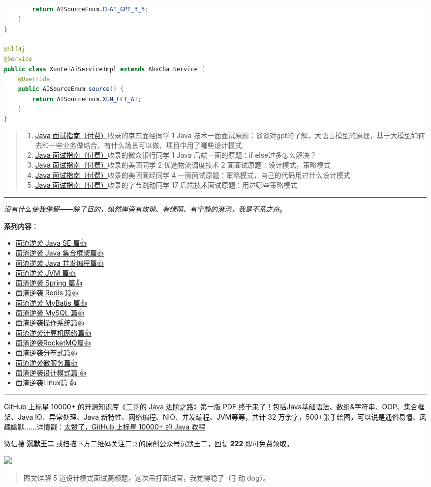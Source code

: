 ```java
        return AISourceEnum.CHAT_GPT_3_5;
    }
}

@Slf4j
@Service
public class XunFeiAiServiceImpl extends AbsChatService {
    @Override
    public AISourceEnum source() {
        return AISourceEnum.XUN_FEI_AI;
    }
}
```

> 1. [Java 面试指南（付费）](https://javabetter.cn/zhishixingqiu/mianshi.html)收录的京东面经同学 1 Java 技术一面面试原题：谈谈对gpt的了解，大语言模型的原理，基于大模型如何去和一些业务做结合，有什么场景可以做，项目中用了哪些设计模式 
> 2. [Java 面试指南（付费）](https://javabetter.cn/zhishixingqiu/mianshi.html)收录的微众银行同学 1 Java 后端一面的原题：if else过多怎么解决？
> 3. [Java 面试指南（付费）](https://javabetter.cn/zhishixingqiu/mianshi.html)收录的美团同学 2 优选物流调度技术 2 面面试原题：设计模式，策略模式
> 4. [Java 面试指南（付费）](https://javabetter.cn/zhishixingqiu/mianshi.html)收录的美团面经同学 4 一面面试原题：策略模式，自己的代码用过什么设计模式
> 5. [Java 面试指南（付费）](https://javabetter.cn/zhishixingqiu/mianshi.html)收录的字节跳动同学 17 后端技术面试原题：用过哪些策略模式

---

*没有什么使我停留——除了目的，纵然岸旁有玫瑰、有绿荫、有宁静的港湾，我是不系之舟*。

**系列内容**：

- [面渣逆袭 Java SE 篇👍](https://javabetter.cn/sidebar/sanfene/javase.html)
- [面渣逆袭 Java 集合框架篇👍](https://javabetter.cn/sidebar/sanfene/javathread.html)
- [面渣逆袭 Java 并发编程篇👍](https://javabetter.cn/sidebar/sanfene/collection.html)
- [面渣逆袭 JVM 篇👍](https://javabetter.cn/sidebar/sanfene/jvm.html)
- [面渣逆袭 Spring 篇👍](https://javabetter.cn/sidebar/sanfene/spring.html)
- [面渣逆袭 Redis 篇👍](https://javabetter.cn/sidebar/sanfene/redis.html)
- [面渣逆袭 MyBatis 篇👍](https://javabetter.cn/sidebar/sanfene/mybatis.html)
- [面渣逆袭 MySQL 篇👍](https://javabetter.cn/sidebar/sanfene/mysql.html)
- [面渣逆袭操作系统篇👍](https://javabetter.cn/sidebar/sanfene/os.html)
- [面渣逆袭计算机网络篇👍](https://javabetter.cn/sidebar/sanfene/network.html)
- [面渣逆袭RocketMQ篇👍](https://javabetter.cn/sidebar/sanfene/rocketmq.html)
- [面渣逆袭分布式篇👍](https://javabetter.cn/sidebar/sanfene/fenbushi.html)
- [面渣逆袭微服务篇👍](https://javabetter.cn/sidebar/sanfene/weifuwu.html)
- [面渣逆袭设计模式篇 👍](https://javabetter.cn/sidebar/sanfene/shejimoshi.html)
- [面渣逆袭Linux篇 👍](https://javabetter.cn/sidebar/sanfene/linux.html)

----

GitHub 上标星 10000+ 的开源知识库《[二哥的 Java 进阶之路](https://github.com/itwanger/toBeBetterJavaer)》第一版 PDF 终于来了！包括Java基础语法、数组&字符串、OOP、集合框架、Java IO、异常处理、Java 新特性、网络编程、NIO、并发编程、JVM等等，共计 32 万余字，500+张手绘图，可以说是通俗易懂、风趣幽默……详情戳：[太赞了，GitHub 上标星 10000+ 的 Java 教程](https://javabetter.cn/overview/)


微信搜 **沉默王二** 或扫描下方二维码关注二哥的原创公众号沉默王二，回复 **222** 即可免费领取。

![](https://cdn.tobebetterjavaer.com/tobebetterjavaer/images/gongzhonghao.png)

> 图文详解 5 道设计模式面试高频题，这次吊打面试官，我觉得稳了（手动 dog）。